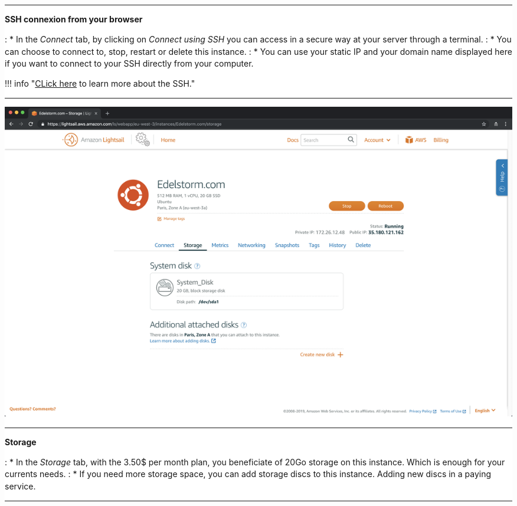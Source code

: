 ***

**SSH connexion from your browser**

:    * In the *Connect* tab, by clicking on *Connect using SSH* you can access in a secure way at your server through a terminal.
:    * You can choose to connect to, stop, restart or delete this instance.
:    * You can use your static IP and your domain name displayed here if you want to connect to your SSH directly from your computer.

!!! info "<a href="/help/glossary/#ssh" target="_blank">CLick here</a> to learn more about the SSH."

***

<p><a href="../assets/images/aws/creation-instance/en/4.png" target="_blank"><img alt="SSH Connexion Instance Amazon Lightsail" src="../assets/images/aws/creation-instance/en/4.png"></a></p>

***

**Storage**

:    * In the *Storage* tab, with the 3.50$ per month plan, you beneficiate of 20Go storage on this instance. Which is enough for your currents needs.
:    * If you need more storage space, you can add storage discs to this instance. Adding new discs in a paying service.

***
